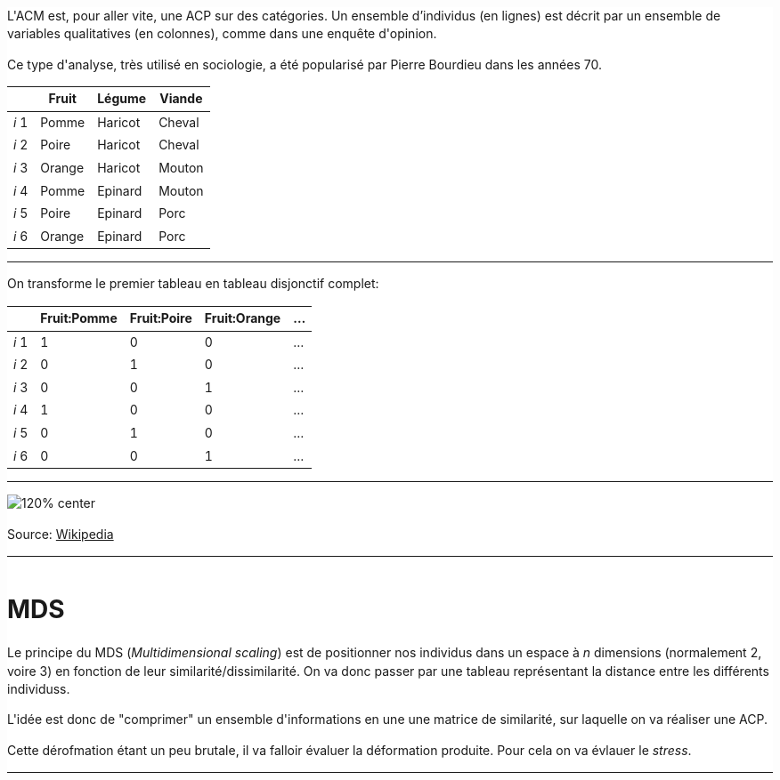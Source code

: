 L'ACM est, pour aller vite, une ACP sur des catégories. Un ensemble d’individus (en lignes) est décrit par un ensemble de variables qualitatives (en colonnes), comme dans une enquête d'opinion.

Ce type d'analyse, très utilisé en sociologie, a été popularisé par Pierre Bourdieu dans les années 70.


|       | Fruit  | Légume  | Viande |
|-------|--------|---------|--------|
| _i_ 1 | Pomme  | Haricot | Cheval |
| _i_ 2 | Poire  | Haricot | Cheval |
| _i_ 3 | Orange | Haricot | Mouton |
| _i_ 4 | Pomme  | Epinard | Mouton |
| _i_ 5 | Poire  | Epinard | Porc   |
| _i_ 6 | Orange | Epinard | Porc   |

---
On transforme le premier tableau en tableau disjonctif complet:

|       | Fruit:Pomme | Fruit:Poire | Fruit:Orange | … |
|-------|-------------|-------------|--------------|---|
| _i_ 1 | 1           | 0           | 0            | … |
| _i_ 2 | 0           | 1           | 0            | … |
| _i_ 3 | 0           | 0           | 1            | … |
| _i_ 4 | 1           | 0           | 0            | … |
| _i_ 5 | 0           | 1           | 0            | … |
| _i_ 6 | 0           | 0           | 1            | … |

---

![120% center](images/ACM.jpg)

Source: [Wikipedia](https://commons.wikimedia.org/wiki/File:ACM_fig1.jpg?uselang=fr)

---
# MDS

Le principe du MDS (_Multidimensional scaling_) est de positionner nos individus dans un espace à _n_ dimensions (normalement 2, voire 3) en fonction de leur similarité/dissimilarité. On va donc passer par une tableau représentant la distance entre les différents individuss.

L'idée est donc de "comprimer" un ensemble d'informations en une une matrice de similarité, sur laquelle on va réaliser une ACP.

Cette dérofmation étant un peu brutale, il va falloir évaluer la déformation produite. Pour cela on va évlauer le  _stress_.

---